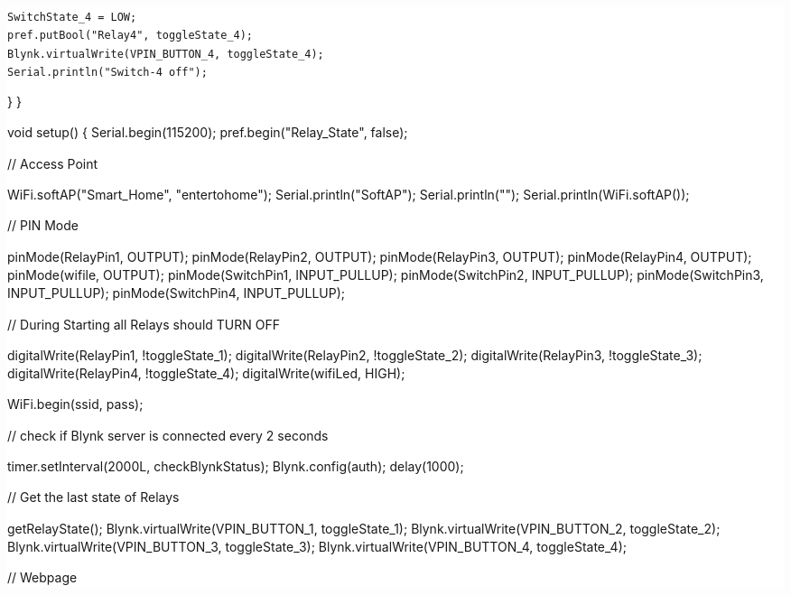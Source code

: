     SwitchState_4 = LOW;
    pref.putBool("Relay4", toggleState_4);
    Blynk.virtualWrite(VPIN_BUTTON_4, toggleState_4);
    Serial.println("Switch-4 off");
  }
}

void setup()
{
  Serial.begin(115200);
  pref.begin("Relay_State", false);

  // Access Point 
  
  WiFi.softAP("Smart_Home", "entertohome");
  Serial.println("SoftAP");
  Serial.println("");
  Serial.println(WiFi.softAP());

  // PIN Mode

  pinMode(RelayPin1, OUTPUT);
  pinMode(RelayPin2, OUTPUT);
  pinMode(RelayPin3, OUTPUT);
  pinMode(RelayPin4, OUTPUT);
  pinMode(wifile, OUTPUT);
  pinMode(SwitchPin1, INPUT_PULLUP);
  pinMode(SwitchPin2, INPUT_PULLUP);
  pinMode(SwitchPin3, INPUT_PULLUP);
  pinMode(SwitchPin4, INPUT_PULLUP);

  // During Starting all Relays should TURN OFF

  digitalWrite(RelayPin1, !toggleState_1);
  digitalWrite(RelayPin2, !toggleState_2);
  digitalWrite(RelayPin3, !toggleState_3);
  digitalWrite(RelayPin4, !toggleState_4);
  digitalWrite(wifiLed, HIGH);

  WiFi.begin(ssid, pass);

  // check if Blynk server is connected every 2 seconds
  
  timer.setInterval(2000L, checkBlynkStatus); 
  Blynk.config(auth);
  delay(1000);

  // Get the last state of Relays

  getRelayState();
  Blynk.virtualWrite(VPIN_BUTTON_1, toggleState_1);
  Blynk.virtualWrite(VPIN_BUTTON_2, toggleState_2);
  Blynk.virtualWrite(VPIN_BUTTON_3, toggleState_3);
  Blynk.virtualWrite(VPIN_BUTTON_4, toggleState_4);

  // Webpage
